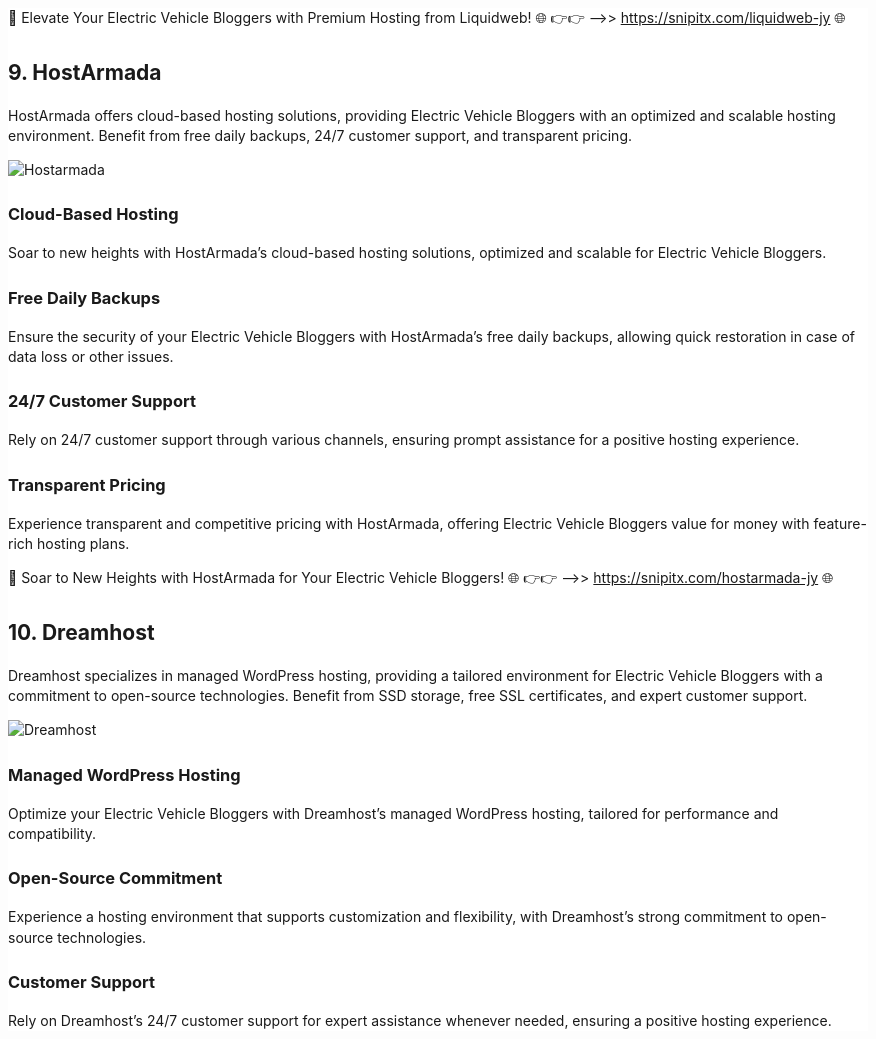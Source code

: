🚀 Elevate Your Electric Vehicle Bloggers with Premium Hosting from Liquidweb! 🌐
👉👉 -->> https://snipitx.com/liquidweb-jy 🌐

## 9. HostArmada

HostArmada offers cloud-based hosting solutions, providing Electric Vehicle Bloggers with an optimized and scalable hosting environment. Benefit from free daily backups, 24/7 customer support, and transparent pricing.

![Hostarmada](https://i.imgur.com/KFbdf3o.jpeg "Hostarmada Hosting")

### Cloud-Based Hosting
Soar to new heights with HostArmada’s cloud-based hosting solutions, optimized and scalable for Electric Vehicle Bloggers.

### Free Daily Backups
Ensure the security of your Electric Vehicle Bloggers with HostArmada’s free daily backups, allowing quick restoration in case of data loss or other issues.

### 24/7 Customer Support
Rely on 24/7 customer support through various channels, ensuring prompt assistance for a positive hosting experience.

### Transparent Pricing
Experience transparent and competitive pricing with HostArmada, offering Electric Vehicle Bloggers value for money with feature-rich hosting plans.

🚀 Soar to New Heights with HostArmada for Your Electric Vehicle Bloggers! 🌐
👉👉 -->> https://snipitx.com/hostarmada-jy 🌐

## 10. Dreamhost

Dreamhost specializes in managed WordPress hosting, providing a tailored environment for Electric Vehicle Bloggers with a commitment to open-source technologies. Benefit from SSD storage, free SSL certificates, and expert customer support.

![Dreamhost](https://i.imgur.com/rXIg8ip.jpeg "Dreamhost Hosting")

### Managed WordPress Hosting
Optimize your Electric Vehicle Bloggers with Dreamhost’s managed WordPress hosting, tailored for performance and compatibility.

### Open-Source Commitment
Experience a hosting environment that supports customization and flexibility, with Dreamhost’s strong commitment to open-source technologies.

### Customer Support
Rely on Dreamhost’s 24/7 customer support for expert assistance whenever needed, ensuring a positive hosting experience.
